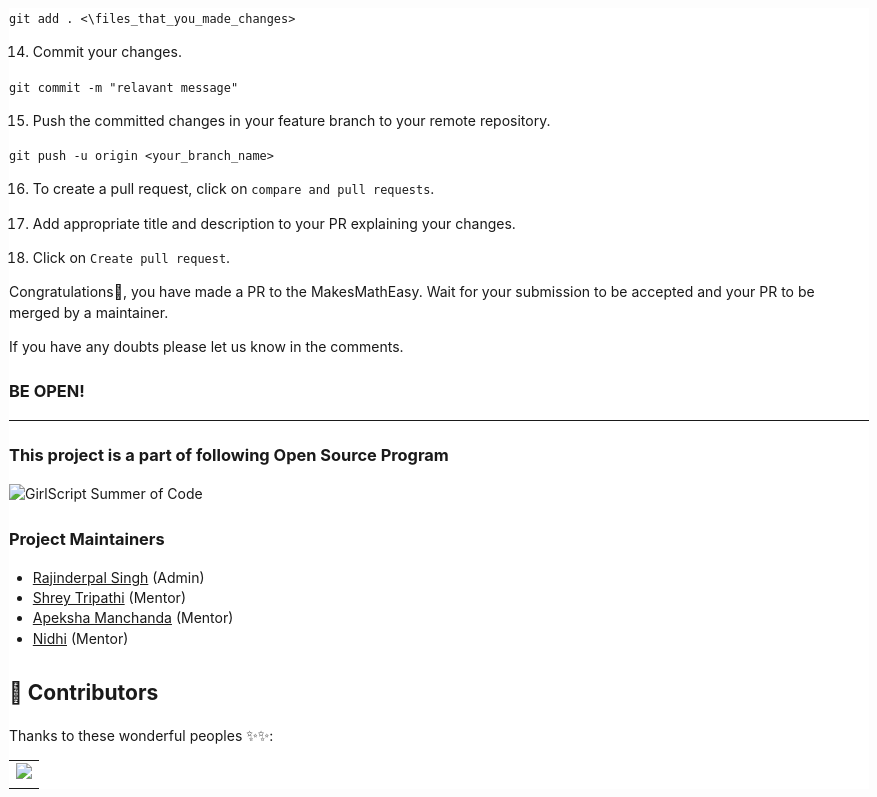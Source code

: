 ```
git add . <\files_that_you_made_changes>
```

14. Commit your changes.
```
git commit -m "relavant message"
```

15. Push the committed changes in your feature branch to your remote repository.
```
git push -u origin <your_branch_name>
```

16. To create a pull request, click on ```compare and pull requests```.

17. Add appropriate title and description to your PR explaining your changes.

18. Click on ```Create pull request```.

Congratulations🎉, you have made a PR to the MakesMathEasy.
 Wait for your submission to be accepted and your PR to be merged by a maintainer. 
 
 If you have any doubts please let us know in the comments.

 ### BE OPEN!

---

### This project is a part of following Open Source Program

![GirlScript Summer of Code](https://imgur.com/OIQHXht.png)

### Project Maintainers

- [Rajinderpal Singh](https://github.com/sairish2001) (Admin)
- [Shrey Tripathi](https://github.com/shrey27tri01) (Mentor)
- [Apeksha Manchanda](https://github.com/apekshamanchanda) (Mentor)
- [Nidhi](https://github.com/Nidhirajput1301) (Mentor)

## 🌟 Contributors

Thanks to these wonderful peoples ✨✨:

<table>
	<tr>
		<td>
			<a href="https://github.com/sairish2001/makesmatheasy.github.io/graphs/contributors">
  <img src="https://contrib.rocks/image?repo=sairish2001/makesmatheasy.github.io" />
</a>
		</td>
	</tr>
</table>
